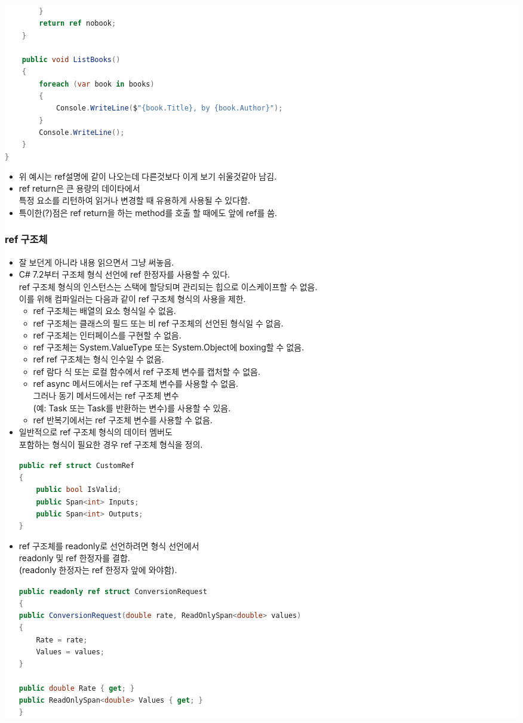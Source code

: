   ```c#
          }
          return ref nobook;
      }

      public void ListBooks()
      {
          foreach (var book in books)
          {
              Console.WriteLine($"{book.Title}, by {book.Author}");
          }
          Console.WriteLine();
      }
  }
  ```
  - 위 예시는 ref설명에 같이 나오는데 다른것보다 이게 보기 쉬울것같아 남김.
- ref return은 큰 용량의 데이타에서  
특정 요소를 리턴하여 읽거나 변경할 때 유용하게 사용될 수 있다함.
- 특이한(?)점은 ref return을 하는 method를 호출 할 때에도 앞에 ref를 씀.

### ref 구조체
- 잘 보던게 아니라 내용 읽으면서 그냥 써놓음.
- C# 7.2부터 구조체 형식 선언에 ref 한정자를 사용할 수 있다.  
ref 구조체 형식의 인스턴스는 스택에 할당되며 관리되는 힙으로 이스케이프할 수 없음.  
이를 위해 컴파일러는 다음과 같이 ref 구조체 형식의 사용을 제한.
  - ref 구조체는 배열의 요소 형식일 수 없음.
  - ref 구조체는 클래스의 필드 또는 비 ref 구조체의 선언된 형식일 수 없음.
  - ref 구조체는 인터페이스를 구현할 수 없음.
  - ref 구조체는 System.ValueType 또는 System.Object에 boxing할 수 없음.
  - ref ref 구조체는 형식 인수일 수 없음.
  - ref 람다 식 또는 로컬 함수에서 ref 구조체 변수를 캡처할 수 없음.
  - ref async 메서드에서는 ref 구조체 변수를 사용할 수 없음.  
  그러나 동기 메서드에서는 ref 구조체 변수  
  (예: Task 또는 Task<TResult>를 반환하는 변수)를 사용할 수 있음.
  - ref 반복기에서는 ref 구조체 변수를 사용할 수 없음.
- 일반적으로 ref 구조체 형식의 데이터 멤버도  
포함하는 형식이 필요한 경우 ref 구조체 형식을 정의.
  ```c#
  public ref struct CustomRef
  {
      public bool IsValid;
      public Span<int> Inputs;
      public Span<int> Outputs;
  }
  ```
- ref 구조체를 readonly로 선언하려면 형식 선언에서  
readonly 및 ref 한정자를 결합.  
(readonly 한정자는 ref 한정자 앞에 와야함).
  ```c#
  public readonly ref struct ConversionRequest
  {
  public ConversionRequest(double rate, ReadOnlySpan<double> values)
  {
      Rate = rate;
      Values = values;
  }

  public double Rate { get; }
  public ReadOnlySpan<double> Values { get; }
  }
  ```
